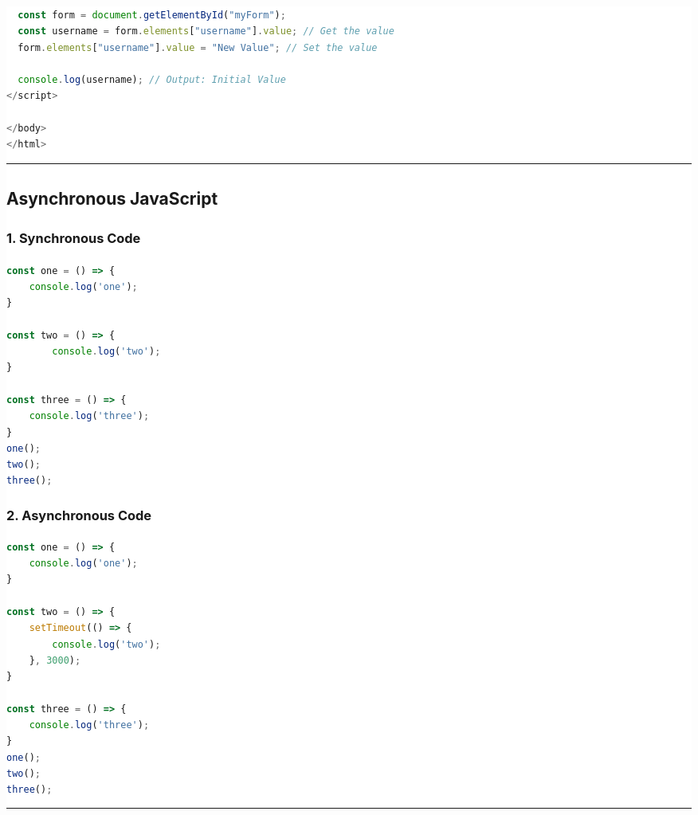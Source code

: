 ```javascript
  const form = document.getElementById("myForm");
  const username = form.elements["username"].value; // Get the value
  form.elements["username"].value = "New Value"; // Set the value

  console.log(username); // Output: Initial Value
</script>

</body>
</html>
```
---

## **Asynchronous JavaScript**

### 1. Synchronous Code
```javascript
const one = () => {
    console.log('one');
}

const two = () => {
        console.log('two');
}

const three = () => {
    console.log('three');
}
one();
two();
three();

```

### 2. Asynchronous Code
```javascript
const one = () => {
    console.log('one');
}

const two = () => {
    setTimeout(() => {
        console.log('two');
    }, 3000);
}

const three = () => {
    console.log('three');
}
one();
two();
three();
```
---
